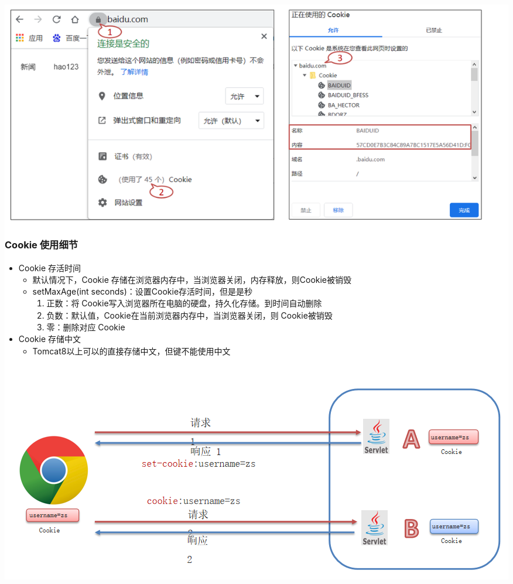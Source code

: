 ![1663039218541](assets/cookie原理2.png)

### Cookie 使用细节

- Cookie 存活时间
  - 默认情况下，Cookie 存储在浏览器内存中，当浏览器关闭，内存释放，则Cookie被销毁
  - setMaxAge(int seconds)：设置Cookie存活时间，但是是秒
    1. 正数：将 Cookie写入浏览器所在电脑的硬盘，持久化存储。到时间自动删除
    2. 负数：默认值，Cookie在当前浏览器内存中，当浏览器关闭，则 Cookie被销毁
    3. 零：删除对应 Cookie
- Cookie 存储中文
  - Tomcat8以上可以的直接存储中文，但键不能使用中文

![1663039306870](assets/cookie使用细节.png)
